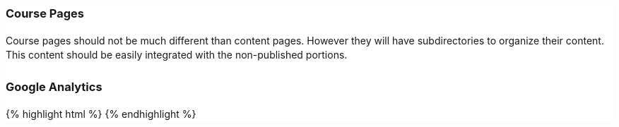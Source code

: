 ### Course Pages

Course pages should not be much different than content pages. However they will have subdirectories to organize their content. This content should be easily integrated with the non-published portions.

### Google Analytics

{% highlight html %}
    <script src="http://www.google-analytics.com/urchin.js" type="text/javascript">
    </script>
    <script type="text/javascript">
        _uacct = "UA-3927991-1";
        urchinTracker();
    </script>
{% endhighlight %}
